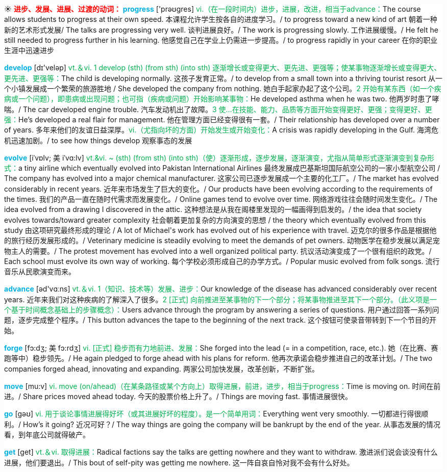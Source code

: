 ☀ <font color="red">**进步、发展、进展、过渡的动词：**</font>
<font color="sky blue">**progress**</font> ['prəʊɡres] 
<font color="#00b050">vi.（在一段时间内）进步，进展，改进，相当于advance：</font>The course allows students to progress at their own speed. 本课程允许学生按各自的进度学习。/ to progress toward a new kind of art 朝着一种新的艺术形式发展/ The talks are progressing very well. 谈判进展良好。/ The work is progressing slowly. 工作进展缓慢。/ He felt he still needed to progress further in his learning. 他感觉自己在学业上仍需进一步提高。/ to progress rapidly in your career 在你的职业生涯中迅速进步 

<font color="sky blue">**develop**</font> [dɪ'veləp] 
<font color="#00b050">vt.＆vi. 1 develop (sth) (from sth) (into sth) 逐渐增长或变得更大、更先进、更强等；使某事物逐渐增长或变得更大、更先进、更强等：</font>The child is developing normally. 这孩子发育正常。/ to develop from a small town into a thriving tourist resort 从一个小镇发展成一个繁荣的旅游胜地 / She developed the company from nothing. 她白手起家办起了这个公司。<font color="#00b050">2 开始有某东西（如一个疾病或一个问题），即患病或出现问题；也可指（疾病或问题）开始影响某事物：</font>He developed asthma when he was two. 他两岁时患了哮喘。/ The car developed engine trouble. 汽车发动机出了故障。<font color="#00b050">3 使…在技能、能力、品质等方面开始变得更好、更强；变得更好、更强：</font>He’s developed a real flair for management. 他在管理方面已经变得很有一套。/ Their relationship has developed over a number of years. 多年来他们的友谊日益深厚。<font color="#00b050">vi.（尤指向坏的方面）开始发生或开始变化：</font>A crisis was rapidly developing in the Gulf. 海湾危机迅速加剧。/ to see how things develop 观察事态的发展
           
<font color="sky blue">**evolve**</font> [iˈvɒlv; 美 iˈvɑ:lv]
<font color="#00b050">vt.&vi. ~ (sth) (from sth) (into sth)（使）逐渐形成，逐步发展，逐渐演变，尤指从简单形式逐渐演变到复杂形式：</font>a tiny airline which eventually evolved into Pakistan International Airlines 最终发展成巴基斯坦国际航空公司的一家小型航空公司 / The company has evolved into a major chemical manufacturer. 这家公司已逐步发展成一个主要的化工厂。/ The market has evolved considerably in recent years. 近年来市场发生了巨大的变化。/ Our products have been evolving according to the requirements of the times. 我们的产品一直在随时代需求而发展变化。/ Online games tend to evolve over time. 网络游戏往往会随时间发生变化。/ The idea evolved from a drawing I discovered in the attic. 这种想法是从我在阁楼里发现的一幅画得到启发的。/ the idea that society evolves towards/toward greater complexity 社会朝着更加复杂的方向演变的思想 / the theory which eventually evolved from this study 由这项研究最终形成的理论 / A lot of Michael's work has evolved out of his experience with travel. 迈克尔的很多作品是根据他的旅行经历发展形成的。/ Veterinary medicine is steadily evolving to meet the demands of pet owners. 动物医学在稳步发展以满足宠物主人的需要。/ The protest movement has evolved into a well organized political party. 抗议活动演变成了一个很有组织的政党。/ Each school must evolve its own way of working. 每个学校必须形成自己的办学方式。/ Popular music evolved from folk songs. 流行音乐从民歌演变而来。

<font color="sky blue">**advance**</font> [əd'vɑːns] 
<font color="#00b050">vt.＆vi. 1（知识、技术等）发展、进步：</font>Our knowledge of the disease has advanced considerably over recent years. 近年来我们对这种疾病的了解深入了很多。<font color="#00b050">2 [正式] 向前推进至某事物的下一个部分；将某事物推进至其下一个部分。（此义项是一个基于时间概念基础上的步骤概念）：</font>Users advance through the program by answering a series of questions. 用户通过回答一系列问题，逐步完成整个程序。/ This button advances the tape to the beginning of the next track. 这个按钮可使录音带转到下一个节目的开始。
           
<font color="sky blue">**forge**</font> [fɔ:dʒ; 美 fɔ:rdʒ]
<font color="#00b050">vi. [正式] 稳步而有力地前进、发展：</font>She forged into the lead (= in a competition, race, etc.). 她（在比赛、赛跑等中）稳步领先。/ He again pledged to forge ahead with his plans for reform. 他再次承诺会稳步推进自己的改革计划。/ The two companies forged ahead, innovating and expanding. 两家公司加快发展，改革创新，不断扩张。

<font color="sky blue">**move**</font> [mu:v] 
<font color="#00b050">vi. move (on/ahead)（在某条路径或某个方向上）取得进展，前进，进步，相当于progress：</font>Time is moving on. 时间在前进。/ Share prices moved ahead today. 今天的股票价格上升了。/ Things are moving fast. 事情进展很快。

<font color="sky blue">**go**</font> [ɡəʊ] 
<font color="#00b050">vi. 用于谈论事情进展得好坏（或其进展好坏的程度）。是一个简单用词：</font>Everything went very smoothly. 一切都进行得很顺利。/ How’s it going? 近况可好？/ The way things are going the company will be bankrupt by the end of the year. 从事态发展的情况看，到年底公司就得破产。

<font color="sky blue">**get**</font> [ɡet] 
<font color="#00b050">vt.＆vi. 取得进展：</font>Radical factions say the talks are getting nowhere and they want to withdraw. 激进派们说会谈没有什么进展，他们要退出。/ This bout of self-pity was getting me nowhere. 这一阵自哀自怜对我不会有什么好处。
